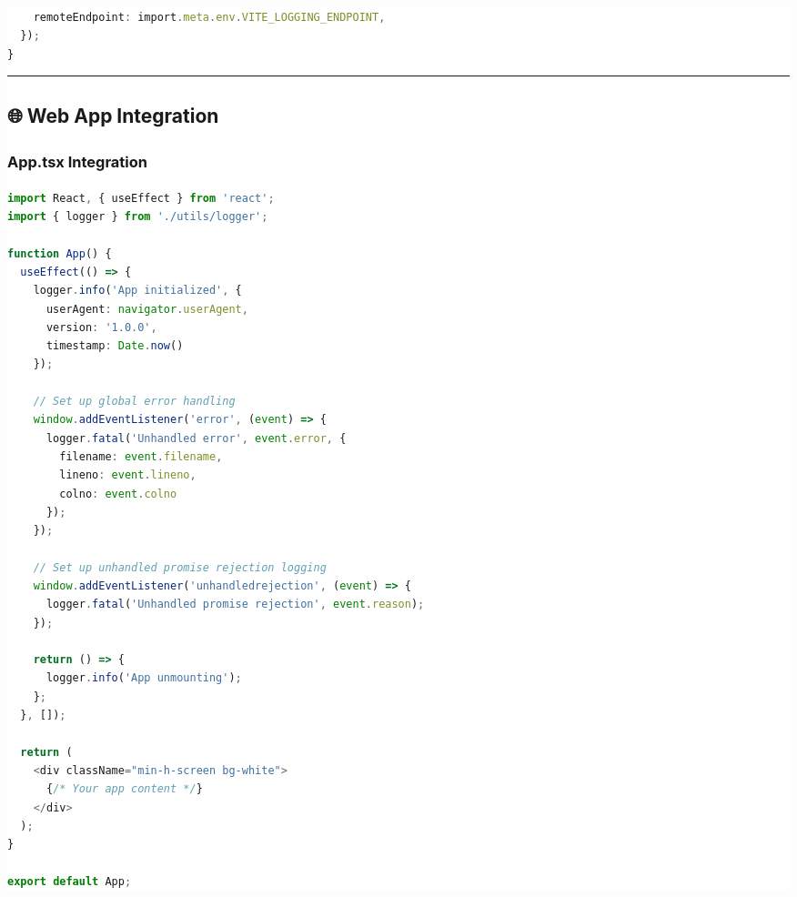 ```typescript
    remoteEndpoint: import.meta.env.VITE_LOGGING_ENDPOINT,
  });
}
```

---

## 🌐 Web App Integration

### **App.tsx Integration**
```typescript
import React, { useEffect } from 'react';
import { logger } from './utils/logger';

function App() {
  useEffect(() => {
    logger.info('App initialized', { 
      userAgent: navigator.userAgent,
      version: '1.0.0',
      timestamp: Date.now()
    });
    
    // Set up global error handling
    window.addEventListener('error', (event) => {
      logger.fatal('Unhandled error', event.error, { 
        filename: event.filename,
        lineno: event.lineno,
        colno: event.colno
      });
    });

    // Set up unhandled promise rejection logging
    window.addEventListener('unhandledrejection', (event) => {
      logger.fatal('Unhandled promise rejection', event.reason);
    });

    return () => {
      logger.info('App unmounting');
    };
  }, []);

  return (
    <div className="min-h-screen bg-white">
      {/* Your app content */}
    </div>
  );
}

export default App;
```

